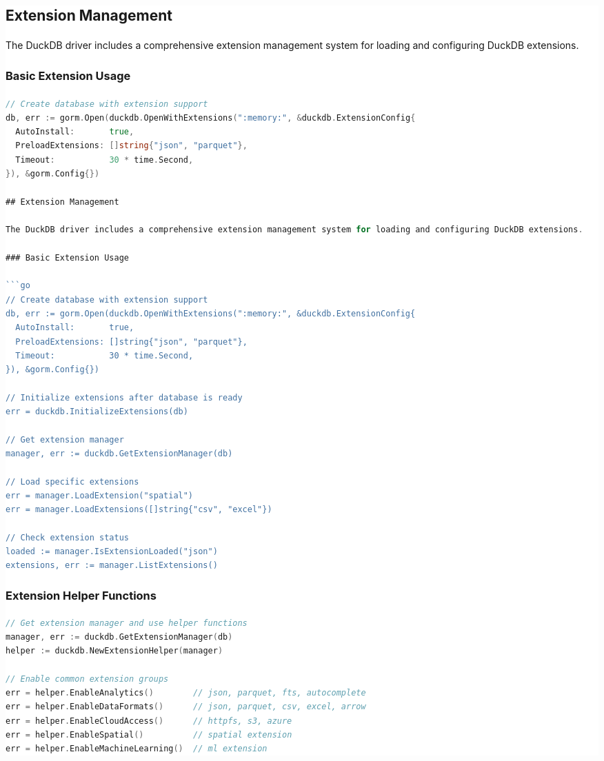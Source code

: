 ## Extension Management

The DuckDB driver includes a comprehensive extension management system for loading and configuring DuckDB extensions.

### Basic Extension Usage

```go
// Create database with extension support
db, err := gorm.Open(duckdb.OpenWithExtensions(":memory:", &duckdb.ExtensionConfig{
  AutoInstall:       true,
  PreloadExtensions: []string{"json", "parquet"},
  Timeout:           30 * time.Second,
}), &gorm.Config{})

## Extension Management

The DuckDB driver includes a comprehensive extension management system for loading and configuring DuckDB extensions.

### Basic Extension Usage

```go
// Create database with extension support
db, err := gorm.Open(duckdb.OpenWithExtensions(":memory:", &duckdb.ExtensionConfig{
  AutoInstall:       true,
  PreloadExtensions: []string{"json", "parquet"},
  Timeout:           30 * time.Second,
}), &gorm.Config{})

// Initialize extensions after database is ready
err = duckdb.InitializeExtensions(db)

// Get extension manager
manager, err := duckdb.GetExtensionManager(db)

// Load specific extensions
err = manager.LoadExtension("spatial")
err = manager.LoadExtensions([]string{"csv", "excel"})

// Check extension status
loaded := manager.IsExtensionLoaded("json")
extensions, err := manager.ListExtensions()
```

### Extension Helper Functions

```go
// Get extension manager and use helper functions
manager, err := duckdb.GetExtensionManager(db)
helper := duckdb.NewExtensionHelper(manager)

// Enable common extension groups
err = helper.EnableAnalytics()        // json, parquet, fts, autocomplete
err = helper.EnableDataFormats()      // json, parquet, csv, excel, arrow
err = helper.EnableCloudAccess()      // httpfs, s3, azure
err = helper.EnableSpatial()          // spatial extension
err = helper.EnableMachineLearning()  // ml extension
```
